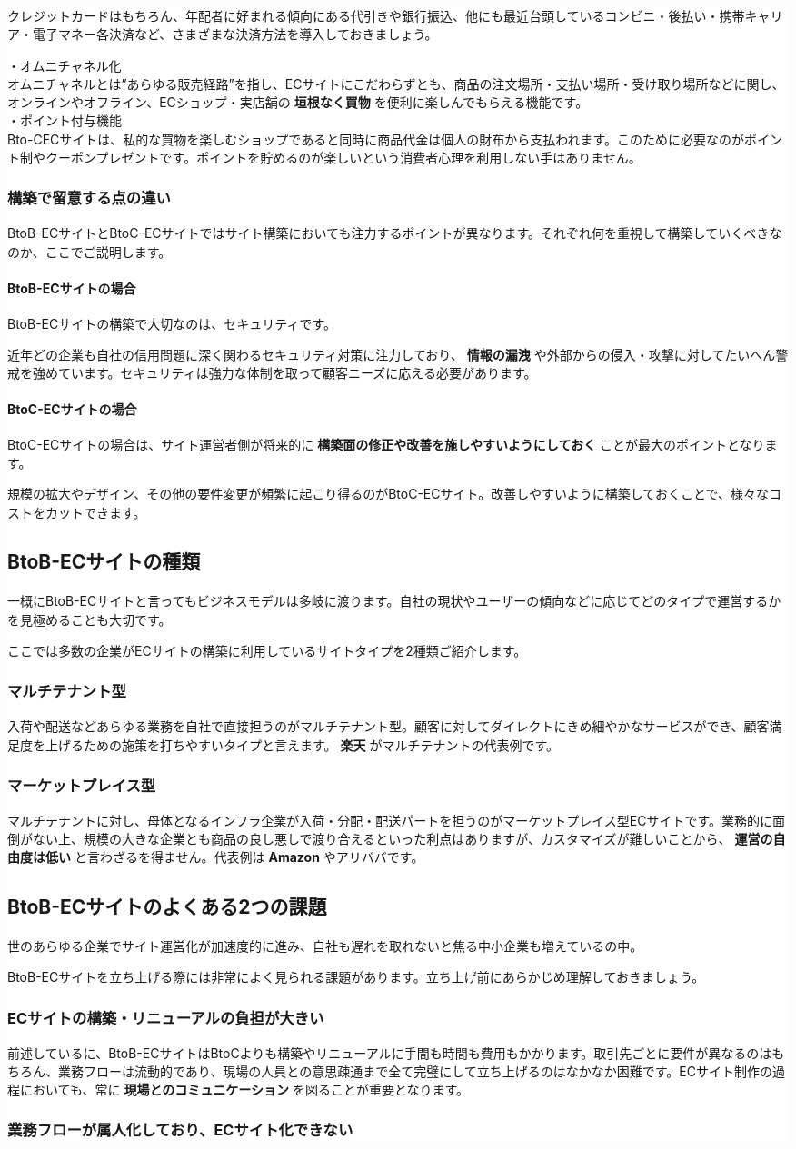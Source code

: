クレジットカードはもちろん、年配者に好まれる傾向にある代引きや銀行振込、他にも最近台頭しているコンビニ・後払い・携帯キャリア・電子マネー各決済など、さまざまな決済方法を導入しておきましょう。

・オムニチャネル化  
オムニチャネルとは”あらゆる販売経路”を指し、ECサイトにこだわらずとも、商品の注文場所・支払い場所・受け取り場所などに関し、オンラインやオフライン、ECショップ・実店舗の **垣根なく買物** を便利に楽しんでもらえる機能です。  
・ポイント付与機能  
Bto-CECサイトは、私的な買物を楽しむショップであると同時に商品代金は個人の財布から支払われます。このために必要なのがポイント制やクーポンプレゼントです。ポイントを貯めるのが楽しいという消費者心理を利用しない手はありません。

### 構築で留意する点の違い

BtoB-ECサイトとBtoC-ECサイトではサイト構築においても注力するポイントが異なります。それぞれ何を重視して構築していくべきなのか、ここでご説明します。

#### BtoB-ECサイトの場合

BtoB-ECサイトの構築で大切なのは、セキュリティです。

近年どの企業も自社の信用問題に深く関わるセキュリティ対策に注力しており、 **情報の漏洩** や外部からの侵入・攻撃に対してたいへん警戒を強めています。セキュリティは強力な体制を取って顧客ニーズに応える必要があります。

#### BtoC-ECサイトの場合

BtoC-ECサイトの場合は、サイト運営者側が将来的に **構築面の修正や改善を施しやすいようにしておく** ことが最大のポイントとなります。

規模の拡大やデザイン、その他の要件変更が頻繁に起こり得るのがBtoC-ECサイト。改善しやすいように構築しておくことで、様々なコストをカットできます。

## BtoB-ECサイトの種類

一概にBtoB-ECサイトと言ってもビジネスモデルは多岐に渡ります。自社の現状やユーザーの傾向などに応じてどのタイプで運営するかを見極めることも大切です。

ここでは多数の企業がECサイトの構築に利用しているサイトタイプを2種類ご紹介します。

### マルチテナント型

入荷や配送などあらゆる業務を自社で直接担うのがマルチテナント型。顧客に対してダイレクトにきめ細やかなサービスができ、顧客満足度を上げるための施策を打ちやすいタイプと言えます。 **楽天** がマルチテナントの代表例です。

### マーケットプレイス型

マルチテナントに対し、母体となるインフラ企業が入荷・分配・配送パートを担うのがマーケットプレイス型ECサイトです。業務的に面倒がない上、規模の大きな企業とも商品の良し悪しで渡り合えるといった利点はありますが、カスタマイズが難しいことから、 **運営の自由度は低い** と言わざるを得ません。代表例は **Amazon** やアリババです。

## BtoB-ECサイトのよくある2つの課題

世のあらゆる企業でサイト運営化が加速度的に進み、自社も遅れを取れないと焦る中小企業も増えているの中。

BtoB-ECサイトを立ち上げる際には非常によく見られる課題があります。立ち上げ前にあらかじめ理解しておきましょう。

### ECサイトの構築・リニューアルの負担が大きい

前述しているに、BtoB-ECサイトはBtoCよりも構築やリニューアルに手間も時間も費用もかかります。取引先ごとに要件が異なるのはもちろん、業務フローは流動的であり、現場の人員との意思疎通まで全て完璧にして立ち上げるのはなかなか困難です。ECサイト制作の過程においても、常に **現場とのコミュニケーション** を図ることが重要となります。

### 業務フローが属人化しており、ECサイト化できない
